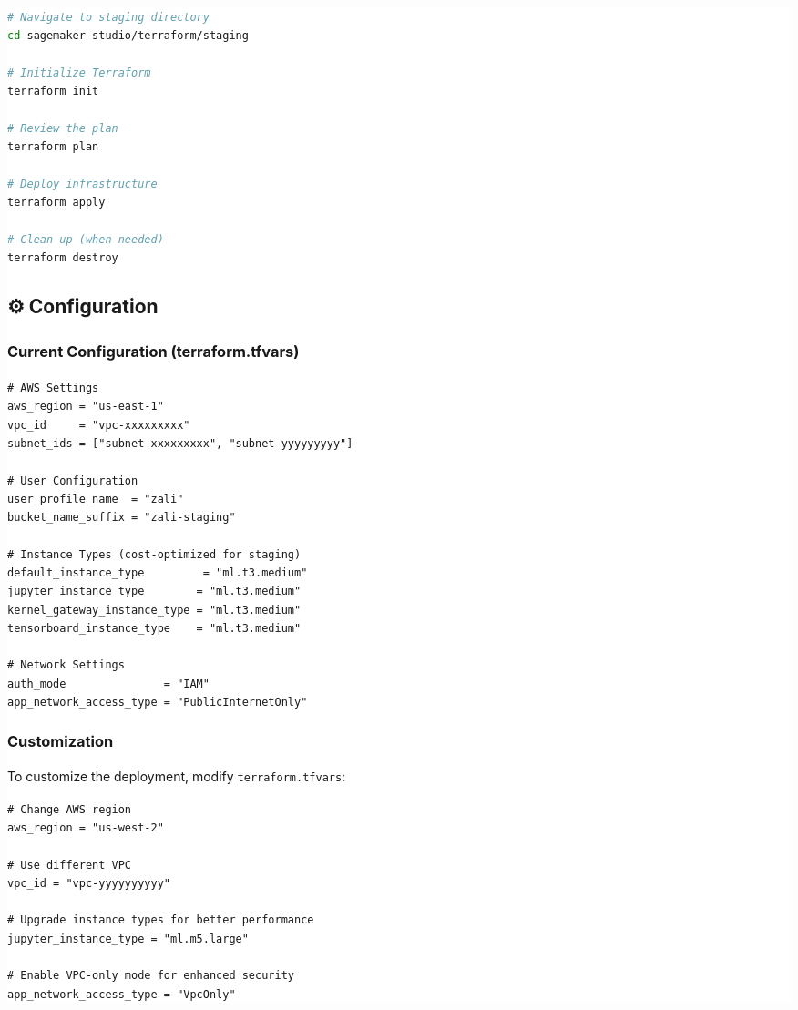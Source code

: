 ```bash
# Navigate to staging directory
cd sagemaker-studio/terraform/staging

# Initialize Terraform
terraform init

# Review the plan
terraform plan

# Deploy infrastructure
terraform apply

# Clean up (when needed)
terraform destroy
```

## ⚙️ Configuration

### Current Configuration (terraform.tfvars)

```hcl
# AWS Settings
aws_region = "us-east-1"
vpc_id     = "vpc-xxxxxxxxx"
subnet_ids = ["subnet-xxxxxxxxx", "subnet-yyyyyyyyy"]

# User Configuration
user_profile_name  = "zali"
bucket_name_suffix = "zali-staging"

# Instance Types (cost-optimized for staging)
default_instance_type         = "ml.t3.medium"
jupyter_instance_type        = "ml.t3.medium"
kernel_gateway_instance_type = "ml.t3.medium"
tensorboard_instance_type    = "ml.t3.medium"

# Network Settings
auth_mode               = "IAM"
app_network_access_type = "PublicInternetOnly"
```

### Customization

To customize the deployment, modify `terraform.tfvars`:

```hcl
# Change AWS region
aws_region = "us-west-2"

# Use different VPC
vpc_id = "vpc-yyyyyyyyyy"

# Upgrade instance types for better performance
jupyter_instance_type = "ml.m5.large"

# Enable VPC-only mode for enhanced security
app_network_access_type = "VpcOnly"
```
